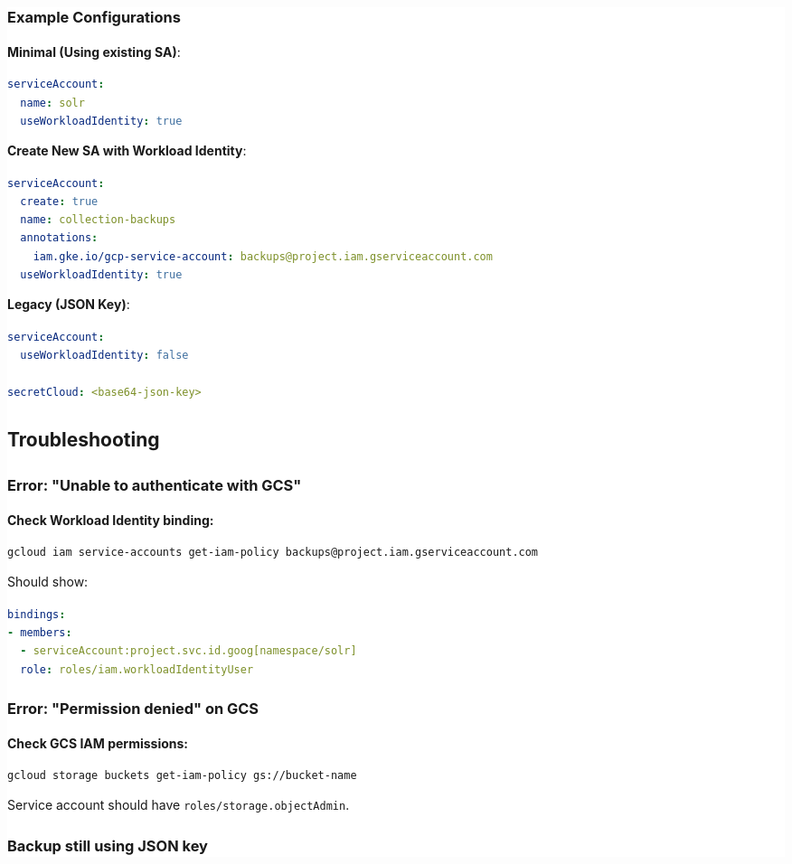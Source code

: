 ### Example Configurations

**Minimal (Using existing SA)**:
```yaml
serviceAccount:
  name: solr
  useWorkloadIdentity: true
```

**Create New SA with Workload Identity**:
```yaml
serviceAccount:
  create: true
  name: collection-backups
  annotations:
    iam.gke.io/gcp-service-account: backups@project.iam.gserviceaccount.com
  useWorkloadIdentity: true
```

**Legacy (JSON Key)**:
```yaml
serviceAccount:
  useWorkloadIdentity: false

secretCloud: <base64-json-key>
```

## Troubleshooting

### Error: "Unable to authenticate with GCS"

**Check Workload Identity binding:**
```bash
gcloud iam service-accounts get-iam-policy backups@project.iam.gserviceaccount.com
```

Should show:
```yaml
bindings:
- members:
  - serviceAccount:project.svc.id.goog[namespace/solr]
  role: roles/iam.workloadIdentityUser
```

### Error: "Permission denied" on GCS

**Check GCS IAM permissions:**
```bash
gcloud storage buckets get-iam-policy gs://bucket-name
```

Service account should have `roles/storage.objectAdmin`.

### Backup still using JSON key

